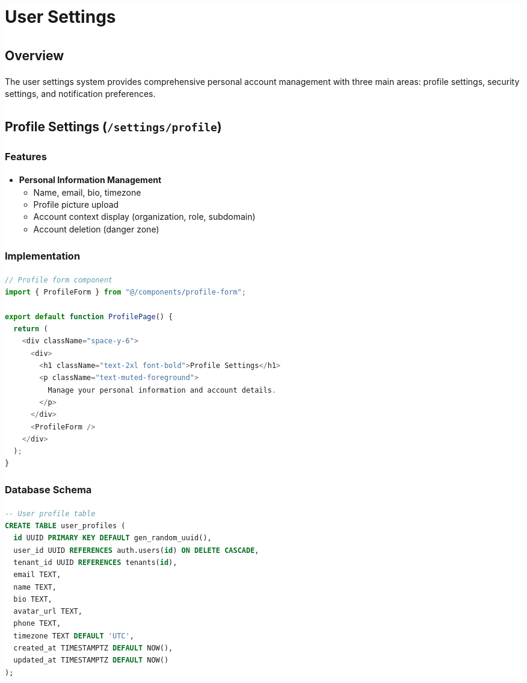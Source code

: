 # User Settings

## Overview

The user settings system provides comprehensive personal account management with three main areas: profile settings, security settings, and notification preferences.

## Profile Settings (`/settings/profile`)

### Features

- **Personal Information Management**
  - Name, email, bio, timezone
  - Profile picture upload
  - Account context display (organization, role, subdomain)
  - Account deletion (danger zone)

### Implementation

```typescript
// Profile form component
import { ProfileForm } from "@/components/profile-form";

export default function ProfilePage() {
  return (
    <div className="space-y-6">
      <div>
        <h1 className="text-2xl font-bold">Profile Settings</h1>
        <p className="text-muted-foreground">
          Manage your personal information and account details.
        </p>
      </div>
      <ProfileForm />
    </div>
  );
}
```

### Database Schema

```sql
-- User profile table
CREATE TABLE user_profiles (
  id UUID PRIMARY KEY DEFAULT gen_random_uuid(),
  user_id UUID REFERENCES auth.users(id) ON DELETE CASCADE,
  tenant_id UUID REFERENCES tenants(id),
  email TEXT,
  name TEXT,
  bio TEXT,
  avatar_url TEXT,
  phone TEXT,
  timezone TEXT DEFAULT 'UTC',
  created_at TIMESTAMPTZ DEFAULT NOW(),
  updated_at TIMESTAMPTZ DEFAULT NOW()
);
```
